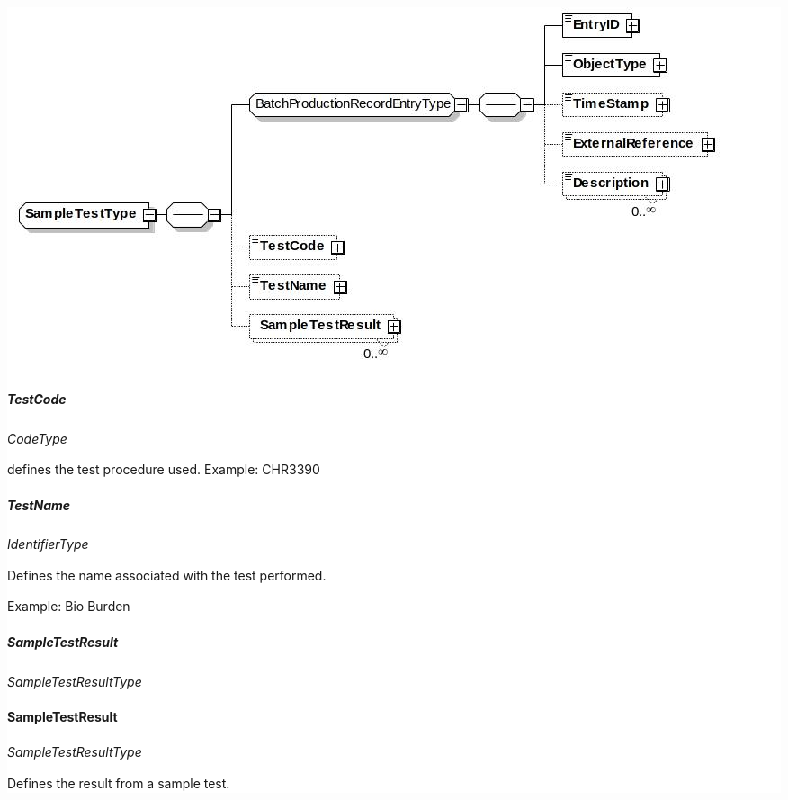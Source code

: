 ![sample-test-type](types/sample-test-type.jpg)

##### TestCode

*CodeType*

defines the test procedure used. Example: CHR3390

##### TestName

*IdentifierType*

Defines the name associated with the test performed.

Example: Bio Burden

##### SampleTestResult

*SampleTestResultType*

#### SampleTestResult

*SampleTestResultType*

Defines the result from a sample test.
